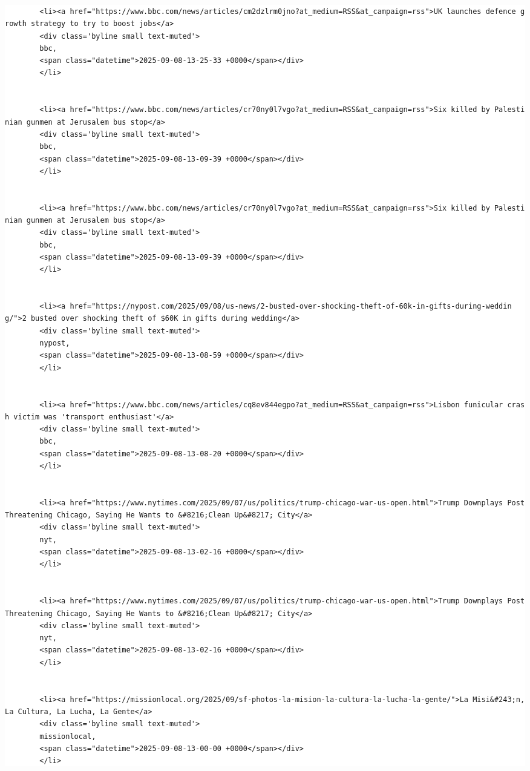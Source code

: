 
            <li><a href="https://www.bbc.com/news/articles/cm2dzlrm0jno?at_medium=RSS&at_campaign=rss">UK launches defence growth strategy to try to boost jobs</a>
            <div class='byline small text-muted'>
            bbc, 
            <span class="datetime">2025-09-08-13-25-33 +0000</span></div>
            </li>
        

            <li><a href="https://www.bbc.com/news/articles/cr70ny0l7vgo?at_medium=RSS&at_campaign=rss">Six killed by Palestinian gunmen at Jerusalem bus stop</a>
            <div class='byline small text-muted'>
            bbc, 
            <span class="datetime">2025-09-08-13-09-39 +0000</span></div>
            </li>
        

            <li><a href="https://www.bbc.com/news/articles/cr70ny0l7vgo?at_medium=RSS&at_campaign=rss">Six killed by Palestinian gunmen at Jerusalem bus stop</a>
            <div class='byline small text-muted'>
            bbc, 
            <span class="datetime">2025-09-08-13-09-39 +0000</span></div>
            </li>
        

            <li><a href="https://nypost.com/2025/09/08/us-news/2-busted-over-shocking-theft-of-60k-in-gifts-during-wedding/">2 busted over shocking theft of $60K in gifts during wedding</a>
            <div class='byline small text-muted'>
            nypost, 
            <span class="datetime">2025-09-08-13-08-59 +0000</span></div>
            </li>
        

            <li><a href="https://www.bbc.com/news/articles/cq8ev844egpo?at_medium=RSS&at_campaign=rss">Lisbon funicular crash victim was 'transport enthusiast'</a>
            <div class='byline small text-muted'>
            bbc, 
            <span class="datetime">2025-09-08-13-08-20 +0000</span></div>
            </li>
        

            <li><a href="https://www.nytimes.com/2025/09/07/us/politics/trump-chicago-war-us-open.html">Trump Downplays Post Threatening Chicago, Saying He Wants to &#8216;Clean Up&#8217; City</a>
            <div class='byline small text-muted'>
            nyt, 
            <span class="datetime">2025-09-08-13-02-16 +0000</span></div>
            </li>
        

            <li><a href="https://www.nytimes.com/2025/09/07/us/politics/trump-chicago-war-us-open.html">Trump Downplays Post Threatening Chicago, Saying He Wants to &#8216;Clean Up&#8217; City</a>
            <div class='byline small text-muted'>
            nyt, 
            <span class="datetime">2025-09-08-13-02-16 +0000</span></div>
            </li>
        

            <li><a href="https://missionlocal.org/2025/09/sf-photos-la-mision-la-cultura-la-lucha-la-gente/">La Misi&#243;n, La Cultura, La Lucha, La Gente</a>
            <div class='byline small text-muted'>
            missionlocal, 
            <span class="datetime">2025-09-08-13-00-00 +0000</span></div>
            </li>
        